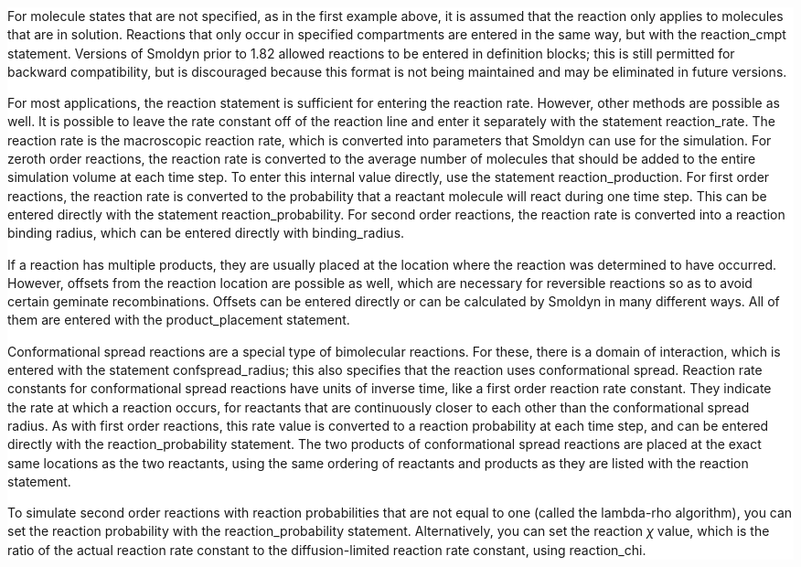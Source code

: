 For molecule states that are not specified, as in the first example
above, it is assumed that the reaction only applies to molecules that
are in solution. Reactions that only occur in specified compartments are
entered in the same way, but with the reaction\_cmpt statement. Versions
of Smoldyn prior to 1.82 allowed reactions to be entered in definition
blocks; this is still permitted for backward compatibility, but is
discouraged because this format is not being maintained and may be
eliminated in future versions.

For most applications, the reaction statement is sufficient for entering
the reaction rate. However, other methods are possible as well. It is
possible to leave the rate constant off of the reaction line and enter
it separately with the statement reaction\_rate. The reaction rate is
the macroscopic reaction rate, which is converted into parameters that
Smoldyn can use for the simulation. For zeroth order reactions, the
reaction rate is converted to the average number of molecules that
should be added to the entire simulation volume at each time step. To
enter this internal value directly, use the statement
reaction\_production. For first order reactions, the reaction rate is
converted to the probability that a reactant molecule will react during
one time step. This can be entered directly with the statement
reaction\_probability. For second order reactions, the reaction rate is
converted into a reaction binding radius, which can be entered directly
with binding\_radius.

If a reaction has multiple products, they are usually placed at the
location where the reaction was determined to have occurred. However,
offsets from the reaction location are possible as well, which are
necessary for reversible reactions so as to avoid certain geminate
recombinations. Offsets can be entered directly or can be calculated by
Smoldyn in many different ways. All of them are entered with the
product\_placement statement.

Conformational spread reactions are a special type of bimolecular
reactions. For these, there is a domain of interaction, which is entered
with the statement confspread\_radius; this also specifies that the
reaction uses conformational spread. Reaction rate constants for
conformational spread reactions have units of inverse time, like a first
order reaction rate constant. They indicate the rate at which a reaction
occurs, for reactants that are continuously closer to each other than
the conformational spread radius. As with first order reactions, this
rate value is converted to a reaction probability at each time step, and
can be entered directly with the reaction\_probability statement. The
two products of conformational spread reactions are placed at the exact
same locations as the two reactants, using the same ordering of
reactants and products as they are listed with the reaction statement.

To simulate second order reactions with reaction probabilities that are
not equal to one (called the lambda-rho algorithm), you can set the
reaction probability with the reaction\_probability statement.
Alternatively, you can set the reaction *χ* value, which is the ratio of
the actual reaction rate constant to the diffusion-limited reaction rate
constant, using reaction\_chi.
